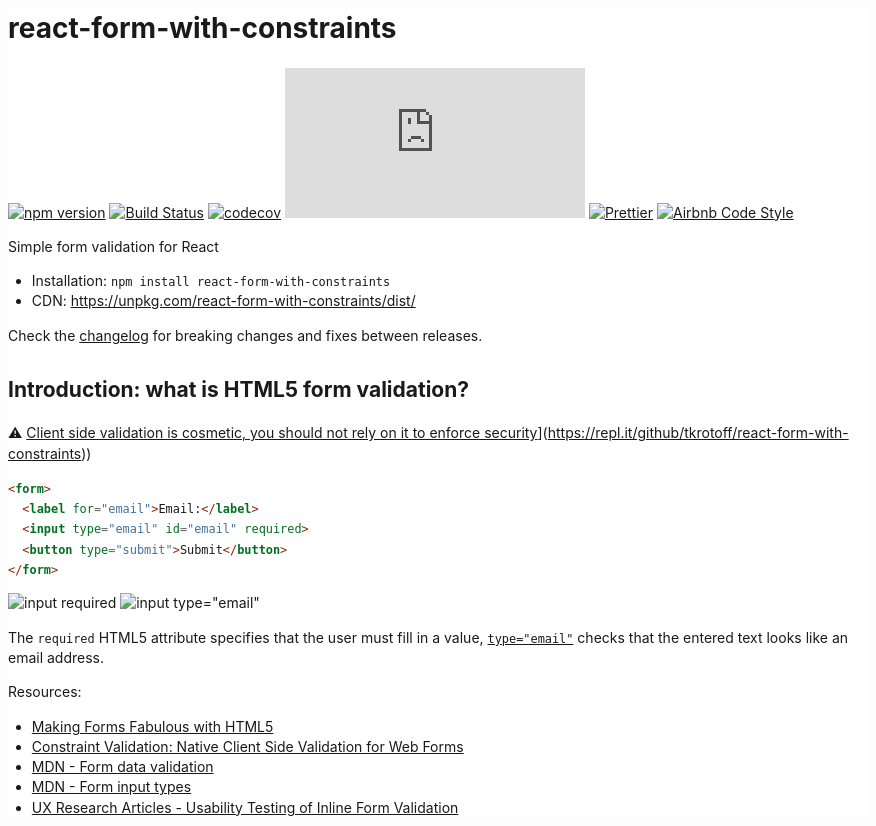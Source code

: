 # react-form-with-constraints

[![npm version](https://badge.fury.io/js/react-form-with-constraints.svg)](https://badge.fury.io/js/react-form-with-constraints)
[![Build Status](https://travis-ci.org/tkrotoff/react-form-with-constraints.svg?branch=master)](https://travis-ci.org/tkrotoff/react-form-with-constraints)
[![codecov](https://codecov.io/gh/tkrotoff/react-form-with-constraints/branch/master/graph/badge.svg)](https://codecov.io/gh/tkrotoff/react-form-with-constraints)
[![gzip size](https://img.badgesize.io/https://unpkg.com/react-form-with-constraints@latest/dist/react-form-with-constraints.production.min.js?compression=gzip)](https://unpkg.com/react-form-with-constraints/dist/)
[![Prettier](https://img.shields.io/badge/code_style-prettier-ff69b4.svg)](https://github.com/prettier/prettier)
[![Airbnb Code Style](https://badgen.net/badge/code%20style/airbnb/ff5a5f?icon=airbnb)](https://github.com/airbnb/javascript)

Simple form validation for React

- Installation: `npm install react-form-with-constraints`
- CDN: https://unpkg.com/react-form-with-constraints/dist/

Check the [changelog](CHANGELOG.md) for breaking changes and fixes between releases.

## Introduction: what is HTML5 form validation?

⚠️ [Client side validation is cosmetic, you should not rely on it to enforce security](https://repl.it/badge/github/tkrotoff/react-form-with-constraints)](https://repl.it/github/tkrotoff/react-form-with-constraints))

```HTML
<form>
  <label for="email">Email:</label>
  <input type="email" id="email" required>
  <button type="submit">Submit</button>
</form>
```

![input required](doc/input-required.png)
![input type="email"](doc/input-type-email.png)

The `required` HTML5 attribute specifies that the user must fill in a value, [`type="email"`](https://developer.mozilla.org/en-US/docs/Web/HTML/Element/input/email) checks that the entered text looks like an email address.

Resources:

- [Making Forms Fabulous with HTML5](https://www.html5rocks.com/en/tutorials/forms/html5forms/)
- [Constraint Validation: Native Client Side Validation for Web Forms](https://www.html5rocks.com/en/tutorials/forms/constraintvalidation/)
- [MDN - Form data validation](https://developer.mozilla.org/en-US/docs/Learn/HTML/Forms/Form_validation)
- [MDN - Form input types](https://developer.mozilla.org/en-US/docs/Web/HTML/Element/input#Form_<input>_types)
- [UX Research Articles - Usability Testing of Inline Form Validation](https://baymard.com/blog/inline-form-validation)
